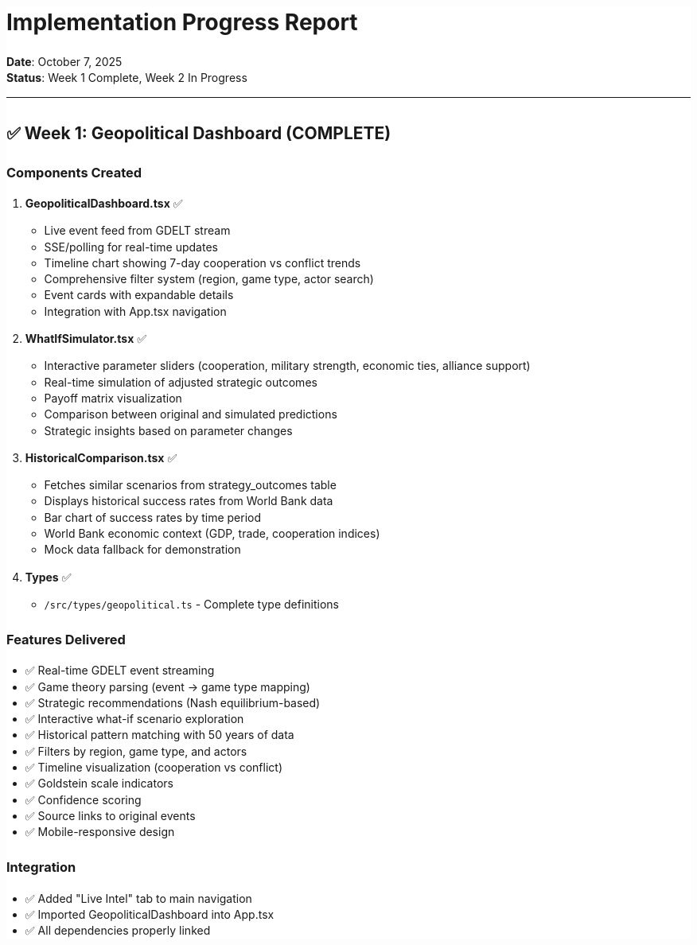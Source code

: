 # Implementation Progress Report
**Date**: October 7, 2025  
**Status**: Week 1 Complete, Week 2 In Progress

---

## ✅ Week 1: Geopolitical Dashboard (COMPLETE)

### Components Created
1. **GeopoliticalDashboard.tsx** ✅
   - Live event feed from GDELT stream
   - SSE/polling for real-time updates
   - Timeline chart showing 7-day cooperation vs conflict trends
   - Comprehensive filter system (region, game type, actor search)
   - Event cards with expandable details
   - Integration with App.tsx navigation

2. **WhatIfSimulator.tsx** ✅
   - Interactive parameter sliders (cooperation, military strength, economic ties, alliance support)
   - Real-time simulation of adjusted strategic outcomes
   - Payoff matrix visualization
   - Comparison between original and simulated predictions
   - Strategic insights based on parameter changes

3. **HistoricalComparison.tsx** ✅
   - Fetches similar scenarios from strategy_outcomes table
   - Displays historical success rates from World Bank data
   - Bar chart of success rates by time period
   - World Bank economic context (GDP, trade, cooperation indices)
   - Mock data fallback for demonstration

4. **Types** ✅
   - `/src/types/geopolitical.ts` - Complete type definitions

### Features Delivered
- ✅ Real-time GDELT event streaming
- ✅ Game theory parsing (event → game type mapping)
- ✅ Strategic recommendations (Nash equilibrium-based)
- ✅ Interactive what-if scenario exploration
- ✅ Historical pattern matching with 50 years of data
- ✅ Filters by region, game type, and actors
- ✅ Timeline visualization (cooperation vs conflict)
- ✅ Goldstein scale indicators
- ✅ Confidence scoring
- ✅ Source links to original events
- ✅ Mobile-responsive design

### Integration
- ✅ Added "Live Intel" tab to main navigation
- ✅ Imported GeopoliticalDashboard into App.tsx
- ✅ All dependencies properly linked
